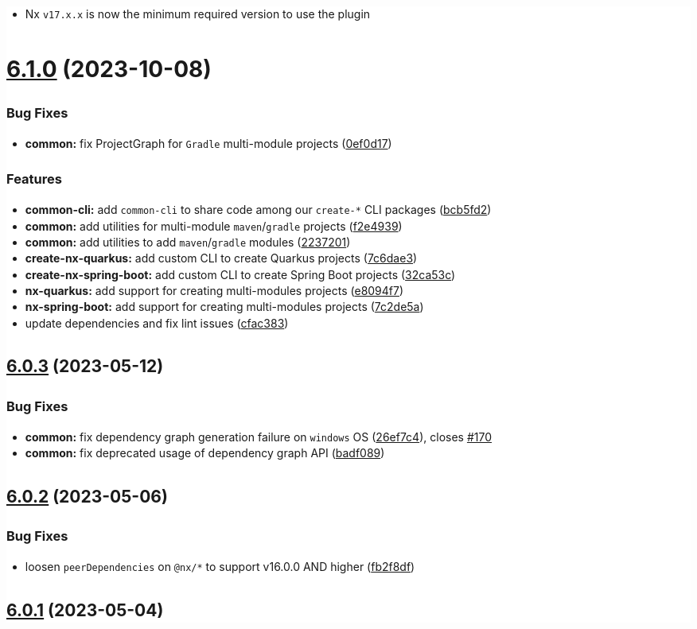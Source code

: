 - Nx `v17.x.x` is now the minimum required version to use the plugin

# [6.1.0](https://github.com/tinesoft/nxrocks/compare/nx-quarkus/v6.0.3...nx-quarkus/v6.1.0) (2023-10-08)

### Bug Fixes

- **common:** fix ProjectGraph for `Gradle` multi-module projects ([0ef0d17](https://github.com/tinesoft/nxrocks/commit/0ef0d1736fe100002ab2d547b830ab9de0e42a19))

### Features

- **common-cli:** add `common-cli` to share code among our `create-*` CLI packages ([bcb5fd2](https://github.com/tinesoft/nxrocks/commit/bcb5fd2a0cda945b708fb0e42195bde82cac47c7))
- **common:** add utilities for multi-module `maven`/`gradle` projects ([f2e4939](https://github.com/tinesoft/nxrocks/commit/f2e49396bd5fec312c401040c5511567a092a18c))
- **common:** add utilities to add `maven`/`gradle` modules ([2237201](https://github.com/tinesoft/nxrocks/commit/2237201646307ade853c180f5b25e9e2e56e5ad7))
- **create-nx-quarkus:** add custom CLI to create Quarkus projects ([7c6dae3](https://github.com/tinesoft/nxrocks/commit/7c6dae368e8ea4b3d81e3a1ec9070e6eb16ff13b))
- **create-nx-spring-boot:** add custom CLI to create Spring Boot projects ([32ca53c](https://github.com/tinesoft/nxrocks/commit/32ca53c61cc1c25027d72434e13b71ec1a100acb))
- **nx-quarkus:** add support for creating multi-modules projects ([e8094f7](https://github.com/tinesoft/nxrocks/commit/e8094f7632ad2a19a943fcb0eeb3a8f63fc310ab))
- **nx-spring-boot:** add support for creating multi-modules projects ([7c2de5a](https://github.com/tinesoft/nxrocks/commit/7c2de5a07f92fad481f3bda5ce61a71ba78c89c0))
- update dependencies and fix lint issues ([cfac383](https://github.com/tinesoft/nxrocks/commit/cfac383c7d2aebd329a98f410df66b726b64d28a))

## [6.0.3](https://github.com/tinesoft/nxrocks/compare/nx-quarkus/v6.0.2...nx-quarkus/v6.0.3) (2023-05-12)

### Bug Fixes

- **common:** fix dependency graph generation failure on `windows` OS ([26ef7c4](https://github.com/tinesoft/nxrocks/commit/26ef7c476cd4bc158b4df818a84be428a25c6adc)), closes [#170](https://github.com/tinesoft/nxrocks/issues/170)
- **common:** fix deprecated usage of dependency graph API ([badf089](https://github.com/tinesoft/nxrocks/commit/badf089040b31682df94c97818bf7e96201d42f9))

## [6.0.2](https://github.com/tinesoft/nxrocks/compare/nx-quarkus/v6.0.1...nx-quarkus/v6.0.2) (2023-05-06)

### Bug Fixes

- loosen `peerDependencies` on `@nx/*` to support v16.0.0 AND higher ([fb2f8df](https://github.com/tinesoft/nxrocks/commit/fb2f8df907fe9a498cc310862f08571e6c87dd6b))

## [6.0.1](https://github.com/tinesoft/nxrocks/compare/nx-quarkus/v6.0.0...nx-quarkus/v6.0.1) (2023-05-04)

